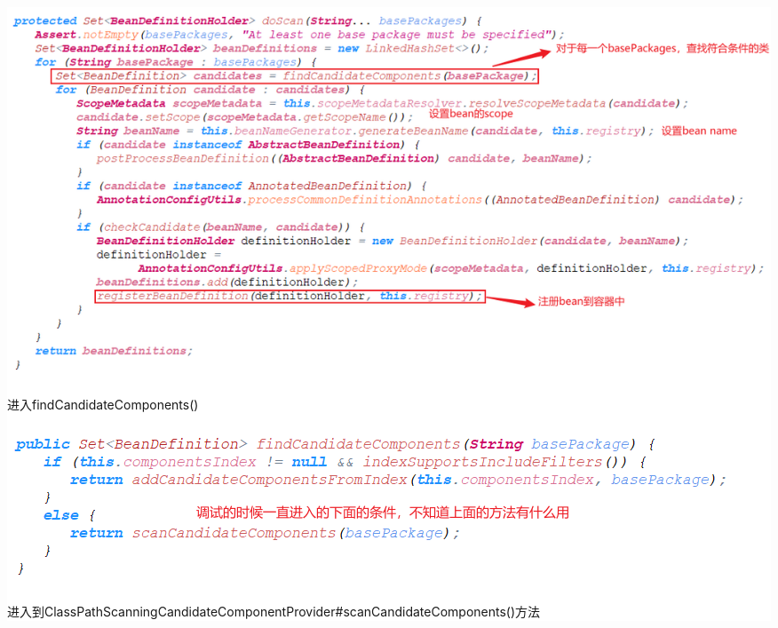 ![image-20201217142412978](img/image-20201217142412978.png)

进入findCandidateComponents()

![image-20201217194954624](img/image-20201217194954624.png)

进入到ClassPathScanningCandidateComponentProvider#scanCandidateComponents()方法
